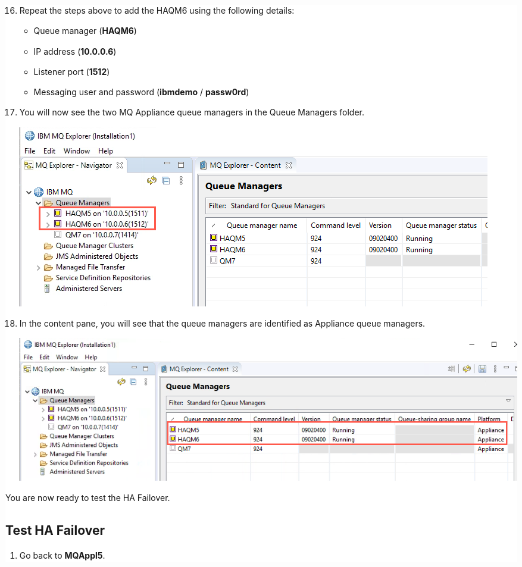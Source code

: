 16. Repeat the steps above to add the
    HAQM6 using the following details:

	-   Queue manager (**HAQM6**)

	-   IP address (**10.0.0.6**)

	-   Listener port (**1512**)

	-   Messaging user and password (**ibmdemo** / **passw0rd**)

17. You will now see the two MQ Appliance queue managers in the Queue
    Managers folder.

    ![](./images/image31b.png)

18. In the content pane, you will see that the queue managers are
    identified as Appliance queue managers.

	![](./images/image32b.png)

You are now ready to test the HA Failover.

## Test HA Failover

1. Go back to **MQAppl5**.
